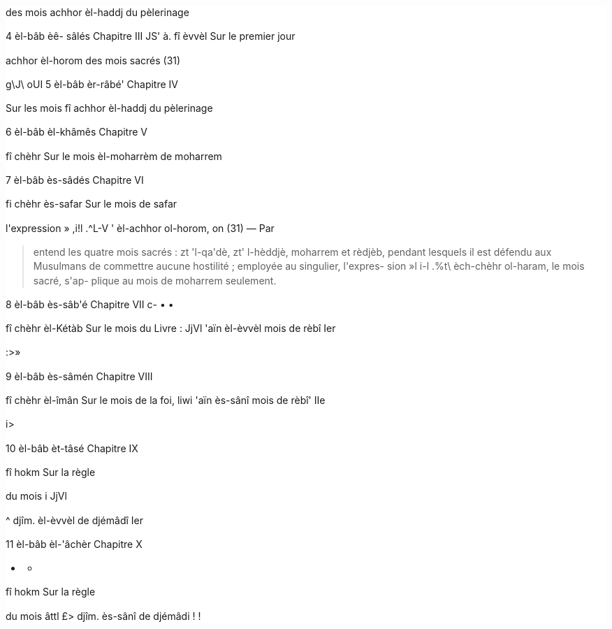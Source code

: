 des mois
achhor èl-haddj              du pèlerinage

4      èl-bâb èê- sâlés            Chapitre III
JS'    à.                     fî èvvèl           Sur le premier jour

achhor èl-horom           des mois sacrés (31)

g\J\ oUI           5     èl-bâb èr-râbé'              Chapitre IV

Sur les mois
fî achhor èl-haddj             du pèlerinage

6    èl-bâb èl-khâmês               Chapitre V

fî chèhr                 Sur le mois
èl-moharrèm               de moharrem

7     èl-bâb ès-sâdés              Chapitre VI

fi   chèhr ès-safar       Sur le mois de safar

l'expression » ,i!l .^L-V ' èl-achhor ol-horom, on
(31) — Par
> entend les quatre mois sacrés : zt 'l-qa'dè, zt' l-hèddjè, moharrem
> et rèdjèb, pendant lesquels il est défendu aux Musulmans de
> commettre aucune hostilité ; employée au singulier, l'expres-
> sion »l i-l .%t\\ èch-chèhr ol-haram, le mois sacré, s'ap-
plique au mois de moharrem seulement.

8     èl-bâb ès-sâb'é        Chapitre VII
c-       • •

fî chèhr èl-Kétàb Sur le mois du Livre :
JjVl                         'aïn èl-èvvèl    mois de rèbî Ier

:>»

9    èl-bâb ès-sâmén         Chapitre VIII

fî chèhr èl-îmân    Sur le mois de la foi,
liwi                           'aïn ès-sânî      mois de rèbî' IIe

i>

10     èl-bâb èt-tâsé          Chapitre IX

fî hokm            Sur la règle

du mois
i
JjVl

^                      djîm. èl-èvvèl      de djémâdî Ier

11     èl-bâb èl-'âchèr        Chapitre X
* *
fî hokm            Sur la règle

du mois
âttl £>                       djîm. ès-sânî       de djémâdi     ! !

